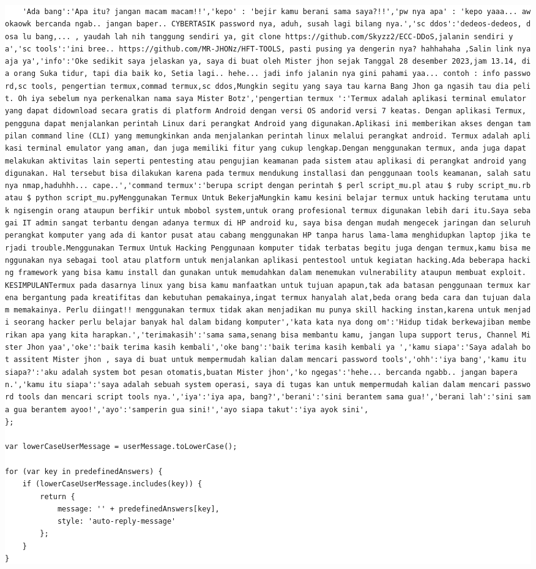         'Ada bang':'Apa itu? jangan macam macam!!','kepo' : 'bejir kamu berani sama saya?!!','pw nya apa' : 'kepo yaaa... awokaowk bercanda ngab.. jangan baper.. CYBERTASIK password nya, aduh, susah lagi bilang nya.','sc ddos':'dedeos-dedeos, dosa lu bang,... , yaudah lah nih tanggung sendiri ya, git clone https://github.com/Skyzz2/ECC-DDoS,jalanin sendiri ya','sc tools':'ini bree.. https://github.com/MR-JHONz/HFT-TOOLS, pasti pusing ya dengerin nya? hahhahaha ,Salin link nya aja ya','info':'Oke sedikit saya jelaskan ya, saya di buat oleh Mister jhon sejak Tanggal 28 desember 2023,jam 13.14, dia orang Suka tidur, tapi dia baik ko, Setia lagi.. hehe... jadi info jalanin nya gini pahami yaa... contoh : info password,sc tools, pengertian termux,commad termux,sc ddos,Mungkin segitu yang saya tau karna Bang Jhon ga ngasih tau dia pelit. Oh iya sebelum nya perkenalkan nama saya Mister Botz','pengertian termux ':'Termux adalah aplikasi terminal emulator yang dapat didownload secara gratis di platform Android dengan versi OS andorid versi 7 keatas. Dengan aplikasi Termux, pengguna dapat menjalankan perintah Linux dari perangkat Android yang digunakan.Aplikasi ini memberikan akses dengan tampilan command line (CLI) yang memungkinkan anda menjalankan perintah linux melalui perangkat android. Termux adalah aplikasi terminal emulator yang aman, dan juga memiliki fitur yang cukup lengkap.Dengan menggunakan termux, anda juga dapat melakukan aktivitas lain seperti pentesting atau pengujian keamanan pada sistem atau aplikasi di perangkat android yang digunakan. Hal tersebut bisa dilakukan karena pada termux mendukung installasi dan penggunaan tools keamanan, salah satunya nmap,haduhhh... cape..','command termux':'berupa script dengan perintah $ perl script_mu.pl atau $ ruby script_mu.rb atau $ python script_mu.pyMenggunakan Termux Untuk BekerjaMungkin kamu kesini belajar termux untuk hacking terutama untuk ngisengin orang ataupun berfikir untuk mbobol system,untuk orang profesional termux digunakan lebih dari itu.Saya sebagai IT admin sangat terbantu dengan adanya termux di HP android ku, saya bisa dengan mudah mengecek jaringan dan seluruh perangkat komputer yang ada di kantor pusat atau cabang menggunakan HP tanpa harus lama-lama menghidupkan laptop jika terjadi trouble.Menggunakan Termux Untuk Hacking Penggunaan komputer tidak terbatas begitu juga dengan termux,kamu bisa menggunakan nya sebagai tool atau platform untuk menjalankan aplikasi pentestool untuk kegiatan hacking.Ada beberapa hacking framework yang bisa kamu install dan gunakan untuk memudahkan dalam menemukan vulnerability ataupun membuat exploit. KESIMPULANTermux pada dasarnya linux yang bisa kamu manfaatkan untuk tujuan apapun,tak ada batasan penggunaan termux karena bergantung pada kreatifitas dan kebutuhan pemakainya,ingat termux hanyalah alat,beda orang beda cara dan tujuan dalam memakainya. Perlu diingat!! menggunakan termux tidak akan menjadikan mu punya skill hacking instan,karena untuk menjadi seorang hacker perlu belajar banyak hal dalam bidang komputer','kata kata nya dong om':'Hidup tidak berkewajiban memberikan apa yang kita harapkan.','terimakasih':'sama sama,senang bisa membantu kamu, jangan lupa support terus, Channel Mister Jhon yaa','oke':'baik terima kasih kembali','oke bang':'baik terima kasih kembali ya ','kamu siapa':'Saya adalah bot assitent Mister jhon , saya di buat untuk mempermudah kalian dalam mencari password tools','ohh':'iya bang','kamu itu siapa?':'aku adalah system bot pesan otomatis,buatan Mister jhon','ko ngegas':'hehe... bercanda ngabb.. jangan baperan.','kamu itu siapa':'saya adalah sebuah system operasi, saya di tugas kan untuk mempermudah kalian dalam mencari password tools dan mencari script tools nya.','iya':'iya apa, bang?','berani':'sini berantem sama gua!','berani lah':'sini sama gua berantem ayoo!','ayo':'samperin gua sini!','ayo siapa takut':'iya ayok sini',
    };

    var lowerCaseUserMessage = userMessage.toLowerCase();

    for (var key in predefinedAnswers) {
        if (lowerCaseUserMessage.includes(key)) {
            return {
                message: '' + predefinedAnswers[key],
                style: 'auto-reply-message'
            };
        }
    }
